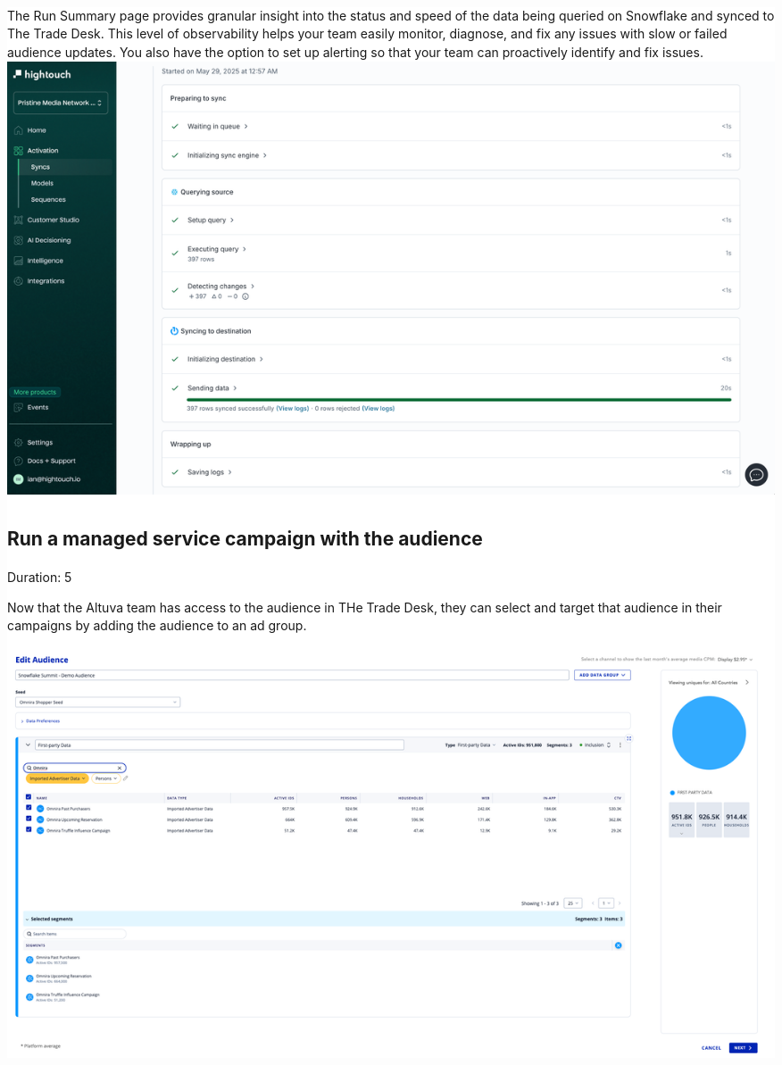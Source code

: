 The Run Summary page provides granular insight into the status and speed of the data being queried on Snowflake and synced to The Trade Desk. This level of observability helps your team easily monitor, diagnose, and fix any issues with slow or failed audience updates. You also have the option to set up alerting so that your team can proactively identify and fix issues.
![](assets/7_8_review_sync_run.png)


## Run a managed service campaign with the audience
Duration: 5

Now that the Altuva team has access to the audience in THe Trade Desk, they can select and target that audience in their campaigns by adding the audience to an ad group.

![](assets/8_1_edit_audience.png)
